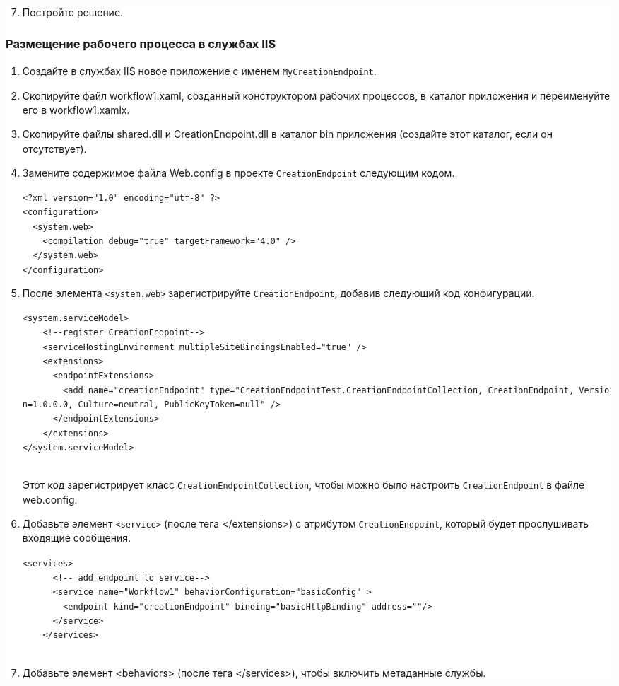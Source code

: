 7.  Постройте решение.  
  
### Размещение рабочего процесса в службах IIS  
  
1.  Создайте в службах IIS новое приложение с именем `MyCreationEndpoint`.  
  
2.  Скопируйте файл workflow1.xaml, созданный конструктором рабочих процессов, в каталог приложения и переименуйте его в workflow1.xamlx.  
  
3.  Скопируйте файлы shared.dll и CreationEndpoint.dll в каталог bin приложения \(создайте этот каталог, если он отсутствует\).  
  
4.  Замените содержимое файла Web.config в проекте `CreationEndpoint` следующим кодом.  
  
    ```xaml  
    <?xml version="1.0" encoding="utf-8" ?>  
    <configuration>  
      <system.web>  
        <compilation debug="true" targetFramework="4.0" />  
      </system.web>   
    </configuration>  
    ```  
  
5.  После элемента `<system.web>` зарегистрируйте `CreationEndpoint`, добавив следующий код конфигурации.  
  
    ```  
    <system.serviceModel>  
        <!--register CreationEndpoint-->  
        <serviceHostingEnvironment multipleSiteBindingsEnabled="true" />  
        <extensions>  
          <endpointExtensions>  
            <add name="creationEndpoint" type="CreationEndpointTest.CreationEndpointCollection, CreationEndpoint, Version=1.0.0.0, Culture=neutral, PublicKeyToken=null" />  
          </endpointExtensions>  
        </extensions>  
    </system.serviceModel>  
  
    ```  
  
     Этот код зарегистрирует класс `CreationEndpointCollection`, чтобы можно было настроить `CreationEndpoint` в файле web.config.  
  
6.  Добавьте элемент `<service>` \(после тега \<\/extensions\>\) с атрибутом `CreationEndpoint`, который будет прослушивать входящие сообщения.  
  
    ```  
    <services>  
          <!-- add endpoint to service-->  
          <service name="Workflow1" behaviorConfiguration="basicConfig" >  
            <endpoint kind="creationEndpoint" binding="basicHttpBinding" address=""/>  
          </service>  
        </services>  
  
    ```  
  
7.  Добавьте элемент \<behaviors\> \(после тега \<\/services\>\), чтобы включить метаданные службы.  
  